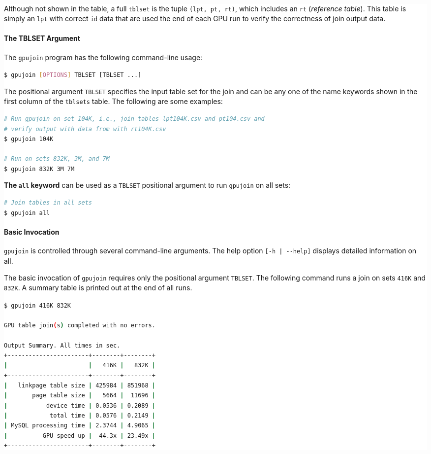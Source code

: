 Although not shown in the table, a full `tblset` is the tuple `(lpt, pt, rt)`,
which includes an `rt` (*reference table*). This table is simply an `lpt` with
correct `id` data that are used the end of each GPU run to verify the
correctness of join output data.

#### The TBLSET Argument

The `gpujoin` program has the following command-line usage:

``` bash
$ gpujoin [OPTIONS] TBLSET [TBLSET ...]
```

The positional argument `TBLSET` specifies the input table set for the join and
can be any one of the name keywords shown in the first column of the `tblsets`
table. The following are some examples:

```bash
# Run gpujoin on set 104K, i.e., join tables lpt104K.csv and pt104.csv and
# verify output with data from with rt104K.csv
$ gpujoin 104K

# Run on sets 832K, 3M, and 7M
$ gpujoin 832K 3M 7M
```

**The `all` keyword** can be used as a `TBLSET` positional argument to run
`gpujoin` on all sets:

```bash
# Join tables in all sets
$ gpujoin all
```

#### Basic Invocation 

`gpujoin` is controlled through several command-line arguments. The help option
`[-h | --help]` displays detailed information on all.

The basic invocation of `gpujoin` requires only the positional argument
`TBLSET`. The following command runs a join on sets `416K` and `832K`. A
summary table is printed out at the end of all runs.

```bash
$ gpujoin 416K 832K

GPU table join(s) completed with no errors.

Output Summary. All times in sec.
+-----------------------+--------+--------+
|                       |   416K |   832K |
+-----------------------+--------+--------+
|   linkpage table size | 425984 | 851968 |
|       page table size |   5664 |  11696 |
|           device time | 0.0536 | 0.2089 |
|            total time | 0.0576 | 0.2149 |
| MySQL processing time | 2.3744 | 4.9065 |
|          GPU speed-up |  44.3x | 23.49x |
+-----------------------+--------+--------+
```


[Rashad Barghouti]: rb3074@columbia.edu
[Overview]: #overview
[Dependencies]: #dependencies
[Development System Specs]: #development-system-specs
[Processing Steps]: #processing-steps
[Preparing to Run the Code]: #preparing-to-run-the-code
[Making the Program Files Executable]: #making-the-program-files-executable
[Adding `bin` to `$PATH`]: #adding-bin-to-path
[The Programs' Command Names]: #the-programs-command-names
[Running `gpujoin.py`]: #running-gpujoinpy
[Using the Included Table Sets]: #using-the-included-table-sets
[The TBLSET Argument]: #the-tblset-argument
[Basic Invocation]: #basic-invocation
[Verbose Output with the `-v` Option]: #verbose-output-with-the--v-option
[Faster Table Loads with Options `-m` & `-n`]: #faster-table-loads-with-options--m---n
[Specifying/Choosing an OpenCL Platform with the `-t` option]: #specifyingchoosing-an-opencl-platform-with-the--t-option
[The `output` Directory]: #the-output-directory
[The `sav` Directory]: #the-sav-directory
[The Dataset and MySQL Processing]: #the-dataset-and-mysql-processing
[The Dataset]: #the-dataset
[`sql2txt` — Converting the SQL Dumps to CSV Tables]: #sql2txt--converting-the-sql-dumps-to-csv-tables
[`split` — Extracting a Subset of `pagelinks`]: #split--extracting-a-subset-of-pagelinks
[`createdb.sql` — Creating & Fast-Loading the `wikipedia` Database]: #createdbsql--creating--fast-loading-the-wikipedia-database
[`create-csv-tbls.sh` — Generating The GPU's Input Table Sets]: #create-csv-tblssh--generating-the-gpus-input-table-sets
[`sqljoin.sh` — Joining the Table sets on the MySQL Server]: #sqljoinsh--joining-the-table-sets-on-the-mysql-server
[Additional Python Scripts — `genplots.py`]: #additional-python-scripts--genplotspy
[Wikimedia]: https://dumps.wikimedia.org/enwiki
[Prettytable]: https://github.com/dprince/python-prettytable "prettytable on GitHub"
[Andreas Klöckner's wiki]: https://wiki.tiker.net/PyOpenCL
[enwiki dump progress on 20161020]: https://dumps.wikimedia.org/enwiki/20161020 "Wikimedia's Oct. 16, 2016 dumps"
[enwiki-20161020-page.sql.gz (1.4 GB)]: https://dumps.wikimedia.org/enwiki/20161020/enwiki-20161020-page.sql.gz "page table sql dump"
[enwiki-20161020-pagelinks.sql.gz (4.9 GB)]: https://dumps.wikimedia.org/enwiki/20161020/enwiki-20161020-pagelinks.sql.gz "pagelinks table sql dump"
[page table schema]: https://www.mediawiki.org/wiki/Manual:Page_table
[pagelinks table schema]: https://www.mediawiki.org/wiki/Manual:Pagelinks_table
[this open-source project on GitHub]: https://github.com/nforrester/6.834-final-project "Troy Astorino's and Neil Forrester's 6.834-final-project"